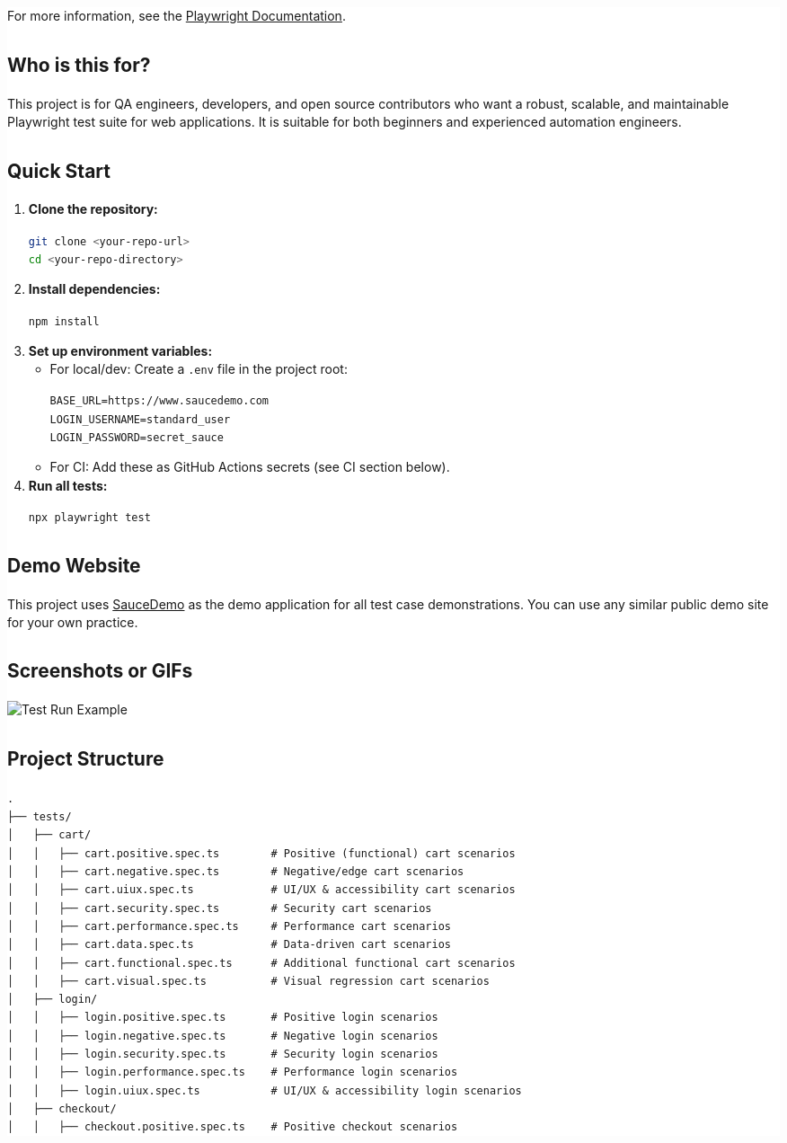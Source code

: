 For more information, see the [Playwright Documentation](https://playwright.dev/).

## Who is this for?

This project is for QA engineers, developers, and open source contributors who want a robust, scalable, and maintainable Playwright test suite for web applications. It is suitable for both beginners and experienced automation engineers.

## Quick Start

1. **Clone the repository:**
   ```sh
   git clone <your-repo-url>
   cd <your-repo-directory>
   ```
2. **Install dependencies:**
   ```sh
   npm install
   ```
3. **Set up environment variables:**
   - For local/dev: Create a `.env` file in the project root:
     ```env
     BASE_URL=https://www.saucedemo.com
     LOGIN_USERNAME=standard_user
     LOGIN_PASSWORD=secret_sauce
     ```
   - For CI: Add these as GitHub Actions secrets (see CI section below).
4. **Run all tests:**
   ```sh
   npx playwright test
   ```

## Demo Website

This project uses [SauceDemo](https://www.saucedemo.com) as the demo application for all test case demonstrations. You can use any similar public demo site for your own practice.

## Screenshots or GIFs

![Test Run Example](./screenshots/example-test-run.gif)

## Project Structure

```
.
├── tests/
│   ├── cart/
│   │   ├── cart.positive.spec.ts        # Positive (functional) cart scenarios
│   │   ├── cart.negative.spec.ts        # Negative/edge cart scenarios
│   │   ├── cart.uiux.spec.ts            # UI/UX & accessibility cart scenarios
│   │   ├── cart.security.spec.ts        # Security cart scenarios
│   │   ├── cart.performance.spec.ts     # Performance cart scenarios
│   │   ├── cart.data.spec.ts            # Data-driven cart scenarios
│   │   ├── cart.functional.spec.ts      # Additional functional cart scenarios
│   │   ├── cart.visual.spec.ts          # Visual regression cart scenarios
│   ├── login/
│   │   ├── login.positive.spec.ts       # Positive login scenarios
│   │   ├── login.negative.spec.ts       # Negative login scenarios
│   │   ├── login.security.spec.ts       # Security login scenarios
│   │   ├── login.performance.spec.ts    # Performance login scenarios
│   │   ├── login.uiux.spec.ts           # UI/UX & accessibility login scenarios
│   ├── checkout/
│   │   ├── checkout.positive.spec.ts    # Positive checkout scenarios
```